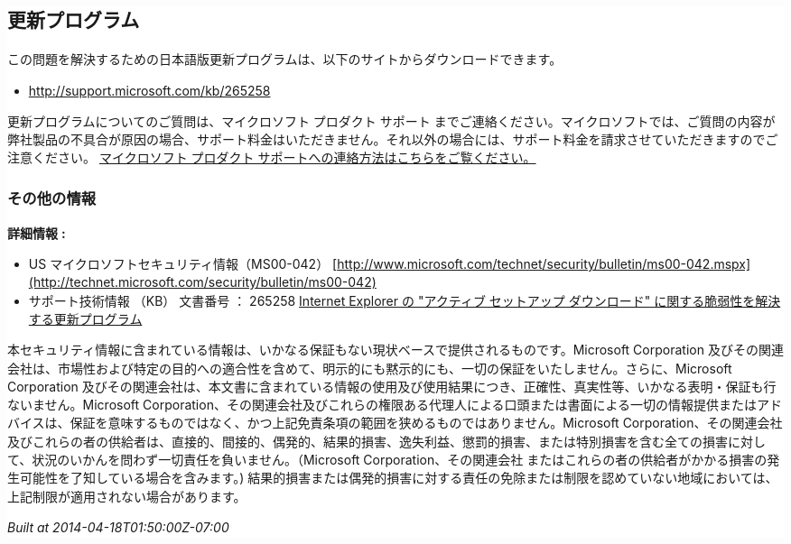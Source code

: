 更新プログラム
--------------

<span></span>
この問題を解決するための日本語版更新プログラムは、以下のサイトからダウンロードできます。

-   <http://support.microsoft.com/kb/265258>

更新プログラムについてのご質問は、マイクロソフト プロダクト サポート までご連絡ください。マイクロソフトでは、ご質問の内容が弊社製品の不具合が原因の場合、サポート料金はいただきません。それ以外の場合には、サポート料金を請求させていただきますのでご注意ください。
[マイクロソフト プロダクト サポートへの連絡方法はこちらをご覧ください。](http://www.microsoft.com/japan/security/support/patchqa.mspx)

### その他の情報

**詳細情報** **:**

-   US マイクロソフトセキュリティ情報（MS00-042）
    [http://www.microsoft.com/technet/security/bulletin/ms00-042.mspx](http://technet.microsoft.com/security/bulletin/ms00-042)
-   サポート技術情報 （KB） 文書番号 ： 265258
    [Internet Explorer の "アクティブ セットアップ ダウンロード" に関する脆弱性を解決する更新プログラム](http://support.microsoft.com/kb/265258)

本セキュリティ情報に含まれている情報は、いかなる保証もない現状ベースで提供されるものです。Microsoft Corporation 及びその関連会社は、市場性および特定の目的への適合性を含めて、明示的にも黙示的にも、一切の保証をいたしません。さらに、Microsoft Corporation 及びその関連会社は、本文書に含まれている情報の使用及び使用結果につき、正確性、真実性等、いかなる表明・保証も行ないません。Microsoft Corporation、その関連会社及びこれらの権限ある代理人による口頭または書面による一切の情報提供またはアドバイスは、保証を意味するものではなく、かつ上記免責条項の範囲を狭めるものではありません。Microsoft Corporation、その関連会社 及びこれらの者の供給者は、直接的、間接的、偶発的、結果的損害、逸失利益、懲罰的損害、または特別損害を含む全ての損害に対して、状況のいかんを問わず一切責任を負いません。（Microsoft Corporation、その関連会社 またはこれらの者の供給者がかかる損害の発生可能性を了知している場合を含みます。) 結果的損害または偶発的損害に対する責任の免除または制限を認めていない地域においては、上記制限が適用されない場合があります。

*Built at 2014-04-18T01:50:00Z-07:00*
